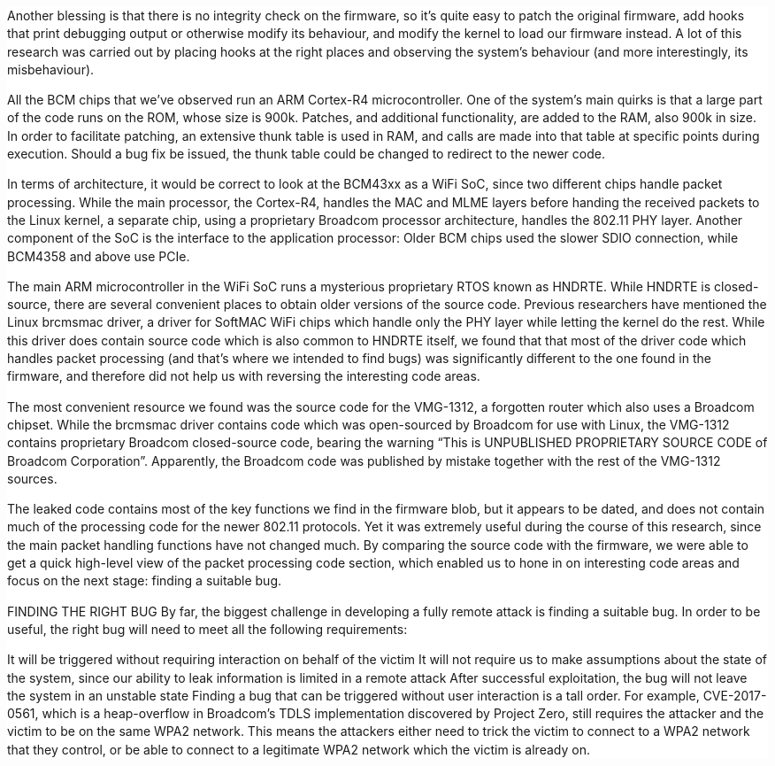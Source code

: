 Another blessing is that there is no integrity check on the firmware, so it’s quite easy to patch the original firmware, add hooks that print debugging output or otherwise modify its behaviour, and modify the kernel to load our firmware instead. A lot of this research was carried out by placing hooks at the right places and observing the system’s behaviour (and more interestingly, its misbehaviour).

All the BCM chips that we’ve observed run an ARM Cortex-R4 microcontroller. One of the system’s main quirks is that a large part of the code runs on the ROM, whose size is 900k. Patches, and additional functionality, are added to the RAM, also 900k in size. In order to facilitate patching, an extensive thunk table is used in RAM, and calls are made into that table at specific points during execution. Should a bug fix be issued, the thunk table could be changed to redirect to the newer code.

In terms of architecture, it would be correct to look at the BCM43xx as a WiFi SoC, since two different chips handle packet processing. While the main processor, the Cortex-R4, handles the MAC and MLME layers before handing the received packets to the Linux kernel, a separate chip, using a proprietary Broadcom processor architecture, handles the 802.11 PHY layer. Another component of the SoC is the interface to the application processor: Older BCM chips used the slower SDIO connection, while BCM4358 and above use PCIe.


The main ARM microcontroller in the WiFi SoC runs a mysterious proprietary RTOS known as HNDRTE. While HNDRTE is closed-source, there are several convenient places to obtain older versions of the source code. Previous researchers have mentioned the Linux brcmsmac driver, a driver for SoftMAC WiFi chips which handle only the PHY layer while letting the kernel do the rest. While this driver does contain source code which is also common to HNDRTE itself, we found that that most of the driver code which handles packet processing (and that’s where we intended to find bugs) was significantly different to the one found in the firmware, and therefore did not help us with reversing the interesting code areas.

The most convenient resource we found was the source code for the VMG-1312, a forgotten router which also uses a Broadcom chipset. While the brcmsmac driver contains code which was open-sourced by Broadcom for use with Linux, the VMG-1312 contains proprietary Broadcom closed-source code, bearing the warning “This is UNPUBLISHED PROPRIETARY SOURCE CODE of Broadcom Corporation”. Apparently, the Broadcom code was published by mistake together with the rest of the VMG-1312 sources.

The leaked code contains most of the key functions we find in the firmware blob, but it appears to be dated, and does not contain much of the processing code for the newer 802.11 protocols. Yet it was extremely useful during the course of this research, since the main packet handling functions have not changed much. By comparing the source code with the firmware, we were able to get a quick high-level view of the packet processing code section, which enabled us to hone in on interesting code areas and focus on the next stage: finding a suitable bug.

FINDING THE RIGHT BUG
By far, the biggest challenge in developing a fully remote attack is finding a suitable bug. In order to be useful, the right bug will need to meet all the following requirements:

It will be triggered without requiring interaction on behalf of the victim
It will not require us to make assumptions about the state of the system, since our ability to leak information is limited in a remote attack
After successful exploitation, the bug will not leave the system in an unstable state
Finding a bug that can be triggered without user interaction is a tall order. For example, CVE-2017-0561, which is a heap-overflow in Broadcom’s TDLS implementation discovered by Project Zero, still requires the attacker and the victim to be on the same WPA2 network. This means the attackers either need to trick the victim to connect to a WPA2 network that they control, or be able to connect to a legitimate WPA2 network which the victim is already on.
